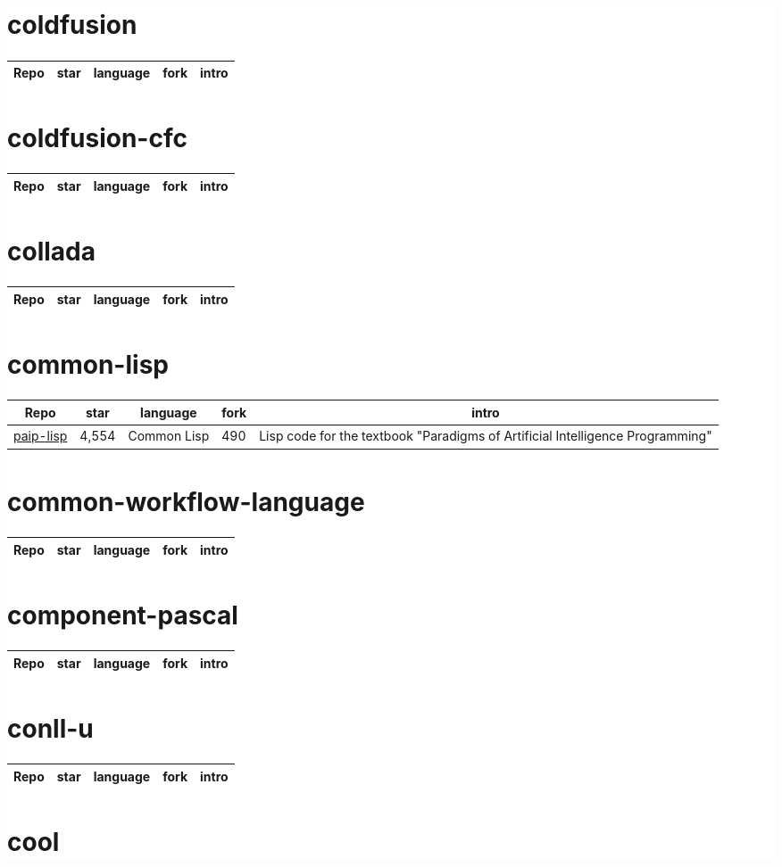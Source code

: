 
# coldfusion

Repo|star|language|fork|intro
-|-|-|-|-



# coldfusion-cfc

Repo|star|language|fork|intro
-|-|-|-|-



# collada

Repo|star|language|fork|intro
-|-|-|-|-



# common-lisp

Repo|star|language|fork|intro
-|-|-|-|-
[paip-lisp](https://github.com/norvig/paip-lisp)|4,554|Common Lisp|490|Lisp code for the textbook "Paradigms of Artificial Intelligence Programming"


# common-workflow-language

Repo|star|language|fork|intro
-|-|-|-|-



# component-pascal

Repo|star|language|fork|intro
-|-|-|-|-



# conll-u

Repo|star|language|fork|intro
-|-|-|-|-



# cool

